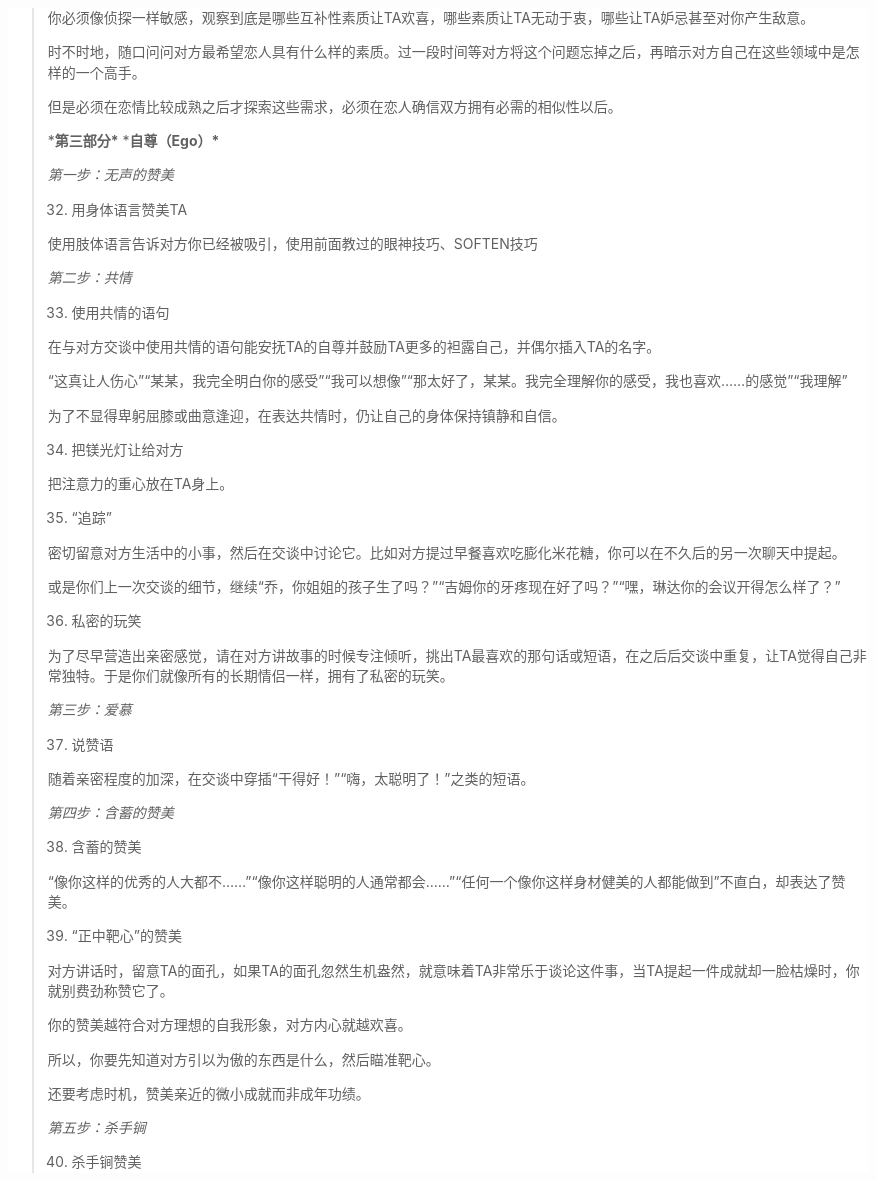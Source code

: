 > 你必须像侦探一样敏感，观察到底是哪些互补性素质让TA欢喜，哪些素质让TA无动于衷，哪些让TA妒忌甚至对你产生敌意。
>
> 时不时地，随口问问对方最希望恋人具有什么样的素质。过一段时间等对方将这个问题忘掉之后，再暗示对方自己在这些领域中是怎样的一个高手。
>
> 但是必须在恋情比较成熟之后才探索这些需求，必须在恋人确信双方拥有必需的相似性以后。
>
> ***第三部分\*** ***自尊（Ego）\***
>
> *第一步：无声的赞美*
>
> 32. 用身体语言赞美TA
>
> 使用肢体语言告诉对方你已经被吸引，使用前面教过的眼神技巧、SOFTEN技巧
>
> *第二步：共情*
>
> 33. 使用共情的语句
>
> 在与对方交谈中使用共情的语句能安抚TA的自尊并鼓励TA更多的袒露自己，并偶尔插入TA的名字。
>
> “这真让人伤心”“某某，我完全明白你的感受”“我可以想像”“那太好了，某某。我完全理解你的感受，我也喜欢……的感觉”“我理解”
>
> 为了不显得卑躬屈膝或曲意逢迎，在表达共情时，仍让自己的身体保持镇静和自信。
>
> 34. 把镁光灯让给对方
>
> 把注意力的重心放在TA身上。
>
> 35. “追踪”
>
> 密切留意对方生活中的小事，然后在交谈中讨论它。比如对方提过早餐喜欢吃膨化米花糖，你可以在不久后的另一次聊天中提起。
>
> 或是你们上一次交谈的细节，继续“乔，你姐姐的孩子生了吗？”“吉姆你的牙疼现在好了吗？”“嘿，琳达你的会议开得怎么样了？”
>
> 36. 私密的玩笑
>
> 为了尽早营造出亲密感觉，请在对方讲故事的时候专注倾听，挑出TA最喜欢的那句话或短语，在之后后交谈中重复，让TA觉得自己非常独特。于是你们就像所有的长期情侣一样，拥有了私密的玩笑。
>
> *第三步：爱慕*
>
> 37. 说赞语
>
> 随着亲密程度的加深，在交谈中穿插“干得好！”“嗨，太聪明了！”之类的短语。
>
> *第四步：含蓄的赞美*
>
> 38. 含蓄的赞美
>
> “像你这样的优秀的人大都不……”“像你这样聪明的人通常都会……”“任何一个像你这样身材健美的人都能做到”不直白，却表达了赞美。
>
> 39. “正中靶心”的赞美
>
> 对方讲话时，留意TA的面孔，如果TA的面孔忽然生机盎然，就意味着TA非常乐于谈论这件事，当TA提起一件成就却一脸枯燥时，你就别费劲称赞它了。
>
> 你的赞美越符合对方理想的自我形象，对方内心就越欢喜。
>
> 所以，你要先知道对方引以为傲的东西是什么，然后瞄准靶心。
>
> 还要考虑时机，赞美亲近的微小成就而非成年功绩。
>
> *第五步：杀手锏*
>
> 40. 杀手锏赞美
>